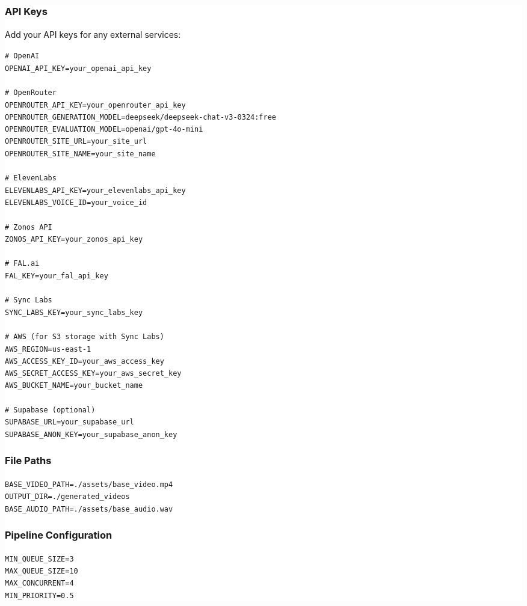 
### API Keys

Add your API keys for any external services:

```
# OpenAI
OPENAI_API_KEY=your_openai_api_key

# OpenRouter
OPENROUTER_API_KEY=your_openrouter_api_key
OPENROUTER_GENERATION_MODEL=deepseek/deepseek-chat-v3-0324:free
OPENROUTER_EVALUATION_MODEL=openai/gpt-4o-mini
OPENROUTER_SITE_URL=your_site_url
OPENROUTER_SITE_NAME=your_site_name

# ElevenLabs
ELEVENLABS_API_KEY=your_elevenlabs_api_key
ELEVENLABS_VOICE_ID=your_voice_id

# Zonos API
ZONOS_API_KEY=your_zonos_api_key

# FAL.ai
FAL_KEY=your_fal_api_key

# Sync Labs
SYNC_LABS_KEY=your_sync_labs_key

# AWS (for S3 storage with Sync Labs)
AWS_REGION=us-east-1
AWS_ACCESS_KEY_ID=your_aws_access_key
AWS_SECRET_ACCESS_KEY=your_aws_secret_key
AWS_BUCKET_NAME=your_bucket_name

# Supabase (optional)
SUPABASE_URL=your_supabase_url
SUPABASE_ANON_KEY=your_supabase_anon_key
```

### File Paths

```
BASE_VIDEO_PATH=./assets/base_video.mp4
OUTPUT_DIR=./generated_videos
BASE_AUDIO_PATH=./assets/base_audio.wav
```

### Pipeline Configuration

```
MIN_QUEUE_SIZE=3
MAX_QUEUE_SIZE=10
MAX_CONCURRENT=4
MIN_PRIORITY=0.5
```
